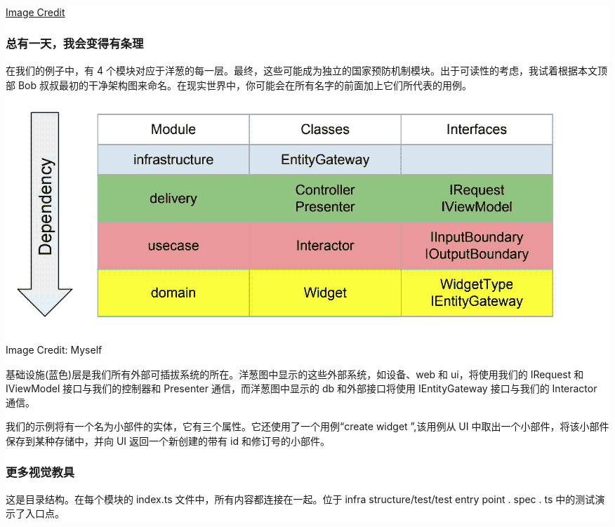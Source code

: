 [Image Credit](https://android.jlelse.eu/thoughts-on-clean-architecture-b8449d9d02df)

### 总有一天，我会变得有条理

在我们的例子中，有 4 个模块对应于洋葱的每一层。最终，这些可能成为独立的国家预防机制模块。出于可读性的考虑，我试着根据本文顶部 Bob 叔叔最初的干净架构图来命名。在现实世界中，你可能会在所有名字的前面加上它们所代表的用例。

![1*xfnLsbxyTy4s-AEQY7vi2A](img/3da2759514348284a99ba726abb7cecf.png)

Image Credit: Myself

基础设施(蓝色)层是我们所有外部可插拔系统的所在。洋葱图中显示的这些外部系统，如设备、web 和 ui，将使用我们的 IRequest 和 IViewModel 接口与我们的控制器和 Presenter 通信，而洋葱图中显示的 db 和外部接口将使用 IEntityGateway 接口与我们的 Interactor 通信。

我们的示例将有一个名为小部件的实体，它有三个属性。它还使用了一个用例“create widget ”,该用例从 UI 中取出一个小部件，将该小部件保存到某种存储中，并向 UI 返回一个新创建的带有 id 和修订号的小部件。

### 更多视觉教具

这是目录结构。在每个模块的 index.ts 文件中，所有内容都连接在一起。位于 infra structure/test/test entry point . spec . ts 中的测试演示了入口点。
